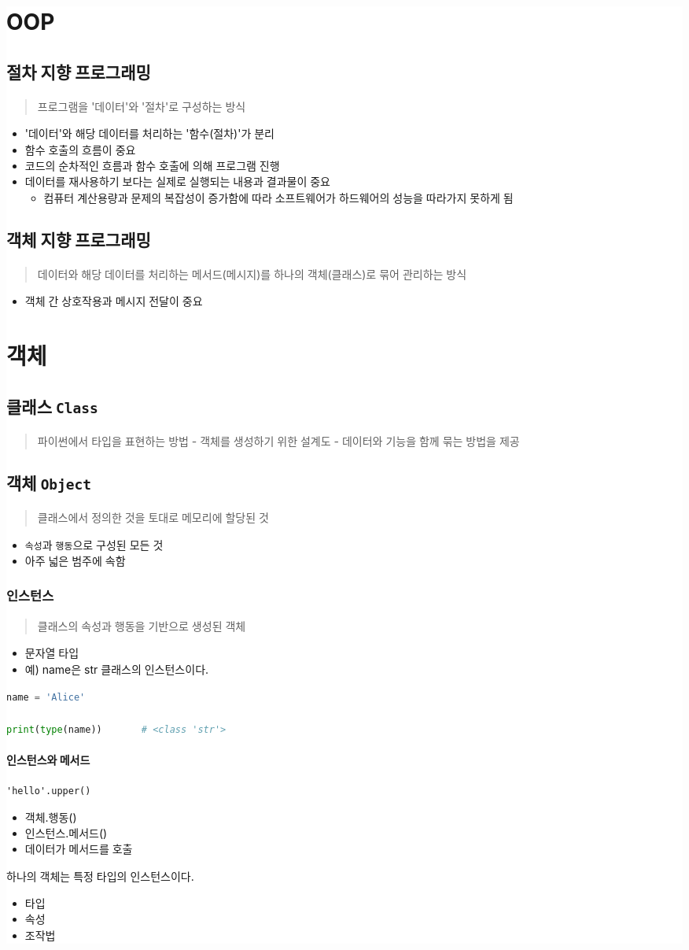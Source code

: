 # OOP

## 절차 지향 프로그래밍
> 프로그램을 '데이터'와 '절차'로 구성하는 방식
- '데이터'와 해당 데이터를 처리하는 '함수(절차)'가 분리
- 함수 호출의 흐름이 중요
- 코드의 순차적인 흐름과 함수 호출에 의해 프로그램 진행
- 데이터를 재사용하기 보다는 실제로 실행되는 내용과 결과물이 중요
    - 컴퓨터 계산용량과 문제의 복잡성이 증가함에 따라 소프트웨어가 하드웨어의 성능을 따라가지 못하게 됨
## 객체 지향 프로그래밍
> 데이터와 해당 데이터를 처리하는 메서드(메시지)를 하나의 객체(클래스)로 묶어 관리하는 방식
- 객체 간 상호작용과 메시지 전달이 중요

# 객체

## 클래스 `Class`
> 파이썬에서 타입을 표현하는 방법
    - 객체를 생성하기 위한 설계도
    - 데이터와 기능을 함께 묶는 방법을 제공

## 객체 `Object`
> 클래스에서 정의한 것을 토대로 메모리에 할당된 것
- `속성`과 `행동`으로 구성된 모든 것
- 아주 넓은 범주에 속함

### 인스턴스
> 클래스의 속성과 행동을 기반으로 생성된 객체
- 문자열 타입
- 예) name은 str 클래스의 인스턴스이다.
```py
name = 'Alice'

print(type(name))       # <class 'str'>
```


#### 인스턴스와 메서드
`'hello'.upper()`
- 객체.행동()
- 인스턴스.메서드()
- 데이터가 메서드를 호출

하나의 객체는 특정 타입의 인스턴스이다.
- 타입
- 속성
- 조작법

